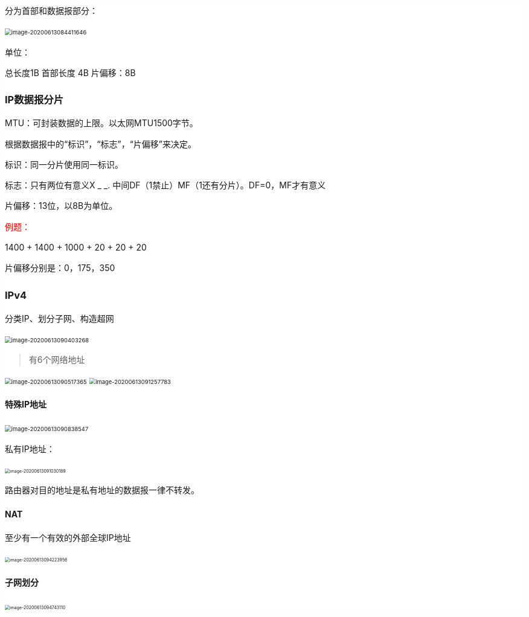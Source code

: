 分为首部和数据报部分：

<img src="F:\课程及作业\重要的课\计算机网络\计算机网络MOOC.assets\image-20200613084411646.png" alt="image-20200613084411646" style="zoom:67%;" />

单位：

总长度1B 首部长度 4B 片偏移：8B

### IP数据报分片

MTU：可封装数据的上限。以太网MTU1500字节。

根据数据报中的“标识”，“标志”，“片偏移”来决定。

标识：同一分片使用同一标识。

标志：只有两位有意义X _ _. 中间DF（1禁止）MF（1还有分片）。DF=0，MF才有意义

片偏移：13位，以8B为单位。

<font color='red'>例题：</font>

1400 + 1400 + 1000 + 20 + 20 + 20

片偏移分别是：0，175，350

### IPv4

分类IP、划分子网、构造超网

<img src="F:\课程及作业\重要的课\计算机网络\计算机网络MOOC.assets\image-20200613090403268.png" alt="image-20200613090403268" style="zoom:67%;" />

> 有6个网络地址

<img src="F:\课程及作业\重要的课\计算机网络\计算机网络MOOC.assets\image-20200613090517365.png" alt="image-20200613090517365" style="zoom:67%;" />

<img src="F:\课程及作业\重要的课\计算机网络\计算机网络MOOC.assets\image-20200613091257783.png" alt="image-20200613091257783" style="zoom:67%;" />

#### 特殊IP地址

<img src="F:\课程及作业\重要的课\计算机网络\计算机网络MOOC.assets\image-20200613090838547.png" alt="image-20200613090838547" style="zoom:67%;" />

私有IP地址：

<img src="F:\课程及作业\重要的课\计算机网络\计算机网络MOOC.assets\image-20200613091030189.png" alt="image-20200613091030189" style="zoom:50%;" />

路由器对目的地址是私有地址的数据报一律不转发。

#### NAT

至少有一个有效的外部全球IP地址

<img src="F:\课程及作业\重要的课\计算机网络\计算机网络MOOC.assets\image-20200613094223956.png" alt="image-20200613094223956" style="zoom:50%;" />

#### 子网划分

<img src="F:\课程及作业\重要的课\计算机网络\计算机网络MOOC.assets\image-20200613094743110.png" alt="image-20200613094743110" style="zoom:50%;" />
